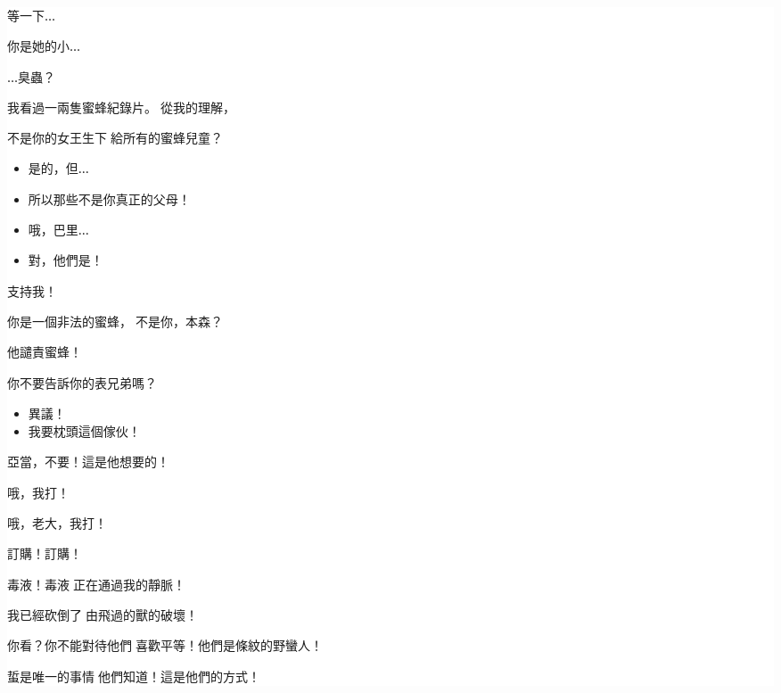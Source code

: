 等一下...

  
你是她的小...

  
...臭蟲？

  
我看過一兩隻蜜蜂紀錄片。
從我的理解，

  
不是你的女王生下
給所有的蜜蜂兒童？

  
- 是的，但...
- 所以那些不是你真正的父母！

  
- 哦，巴里...
- 對，他們是！

  
支持我！

  
你是一個非法的蜜蜂，
不是你，本森？

  
他譴責蜜蜂！

  
你不要告訴你的表兄弟嗎？

  
- 異議！
- 我要枕頭這個傢伙！

  
亞當，不要！這是他想要的！

  
哦，我打！

  
哦，老大，我打！

  
訂購！訂購！

  
毒液！毒液
正在通過我的靜脈！

  
我已經砍倒了
由飛過的獸的破壞！

  
你看？你不能對待他們
喜歡平等！他們是條紋的野蠻人！

  
蜇是唯一的事情
他們知道！這是他們的方式！
